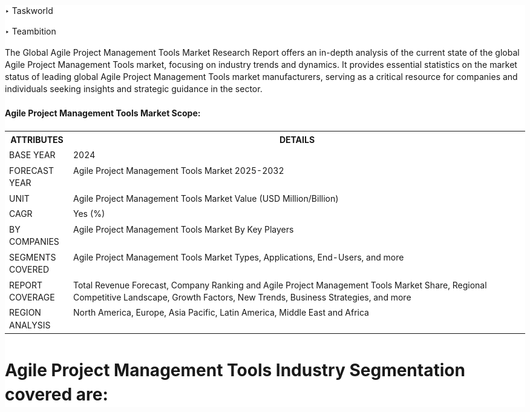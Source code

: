 ‣ Taskworld

‣ Teambition

The Global Agile Project Management Tools Market Research Report offers an in-depth analysis of the current state of the global Agile Project Management Tools market, focusing on industry trends and dynamics. It provides essential statistics on the market status of leading global Agile Project Management Tools market manufacturers, serving as a critical resource for companies and individuals seeking insights and strategic guidance in the sector.

<h4>Agile Project Management Tools Market Scope:</h4>
<table>
<tr>
<th>ATTRIBUTES</th>
<th>DETAILS</th>
</tr>
<tr>
<td>BASE YEAR</td>
<td>2024</td>
</tr>
<tr>
<td>FORECAST YEAR</td>
<td>Agile Project Management Tools Market 2025-2032</td>
</tr>
<tr>
<td>UNIT</td>
<td>Agile Project Management Tools Market Value (USD Million/Billion)</td>
<tr>
<td>CAGR</td>
<td>Yes (%)</td>
</tr>
</tr>
<tr>
<td>BY COMPANIES</td>
<td>Agile Project Management Tools Market By Key Players</td>
</tr>
<tr>
<td>SEGMENTS COVERED</td>
<td>Agile Project Management Tools Market Types, Applications, End-Users, and more</td>
</tr>
<tr>
<td>REPORT COVERAGE</td>
<td>Total Revenue Forecast, Company Ranking and Agile Project Management Tools Market Share, Regional Competitive Landscape, Growth Factors, New Trends, Business Strategies, and more</td>
</tr>
<tr>
<td>REGION ANALYSIS</td>
<td>North America, Europe, Asia Pacific, Latin America, Middle East and Africa</td>
</tr>
</table>

# <strong>Agile Project Management Tools Industry Segmentation covered are:</strong>
